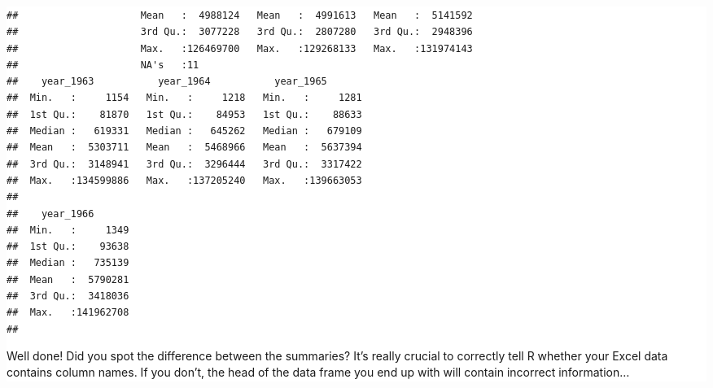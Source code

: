     ##                     Mean   :  4988124   Mean   :  4991613   Mean   :  5141592  
    ##                     3rd Qu.:  3077228   3rd Qu.:  2807280   3rd Qu.:  2948396  
    ##                     Max.   :126469700   Max.   :129268133   Max.   :131974143  
    ##                     NA's   :11                                                 
    ##    year_1963           year_1964           year_1965        
    ##  Min.   :     1154   Min.   :     1218   Min.   :     1281  
    ##  1st Qu.:    81870   1st Qu.:    84953   1st Qu.:    88633  
    ##  Median :   619331   Median :   645262   Median :   679109  
    ##  Mean   :  5303711   Mean   :  5468966   Mean   :  5637394  
    ##  3rd Qu.:  3148941   3rd Qu.:  3296444   3rd Qu.:  3317422  
    ##  Max.   :134599886   Max.   :137205240   Max.   :139663053  
    ##                                                             
    ##    year_1966        
    ##  Min.   :     1349  
    ##  1st Qu.:    93638  
    ##  Median :   735139  
    ##  Mean   :  5790281  
    ##  3rd Qu.:  3418036  
    ##  Max.   :141962708  
    ## 

Well done! Did you spot the difference between the summaries? It’s
really crucial to correctly tell R whether your Excel data contains
column names. If you don’t, the head of the data frame you end up with
will contain incorrect information…
